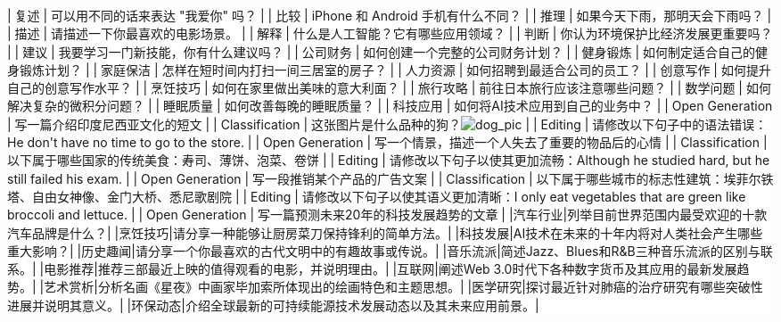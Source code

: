 | 复述 | 可以用不同的话来表达 "我爱你" 吗？ |
| 比较 | iPhone 和 Android 手机有什么不同？ |
| 推理 | 如果今天下雨，那明天会下雨吗？ |
| 描述 | 请描述一下你最喜欢的电影场景。 |
| 解释 | 什么是人工智能？它有哪些应用领域？ |
| 判断 | 你认为环境保护比经济发展更重要吗？ |
| 建议 | 我要学习一门新技能，你有什么建议吗？ |
| 公司财务 | 如何创建一个完整的公司财务计划？ |
| 健身锻炼 | 如何制定适合自己的健身锻炼计划？ |
| 家庭保洁 | 怎样在短时间内打扫一间三居室的房子？ |
| 人力资源 | 如何招聘到最适合公司的员工？ |
| 创意写作 | 如何提升自己的创意写作水平？ |
| 烹饪技巧 | 如何在家里做出美味的意大利面？ |
| 旅行攻略 | 前往日本旅行应该注意哪些问题？ |
| 数学问题 | 如何解决复杂的微积分问题？ |
| 睡眠质量 | 如何改善每晚的睡眠质量？ |
| 科技应用 | 如何将AI技术应用到自己的业务中？ |
| Open Generation | 写一篇介绍印度尼西亚文化的短文 |
| Classification | 这张图片是什么品种的狗？![dog_pic](https://example.com/dog.jpg) |
| Editing | 请修改以下句子中的语法错误：He don't have no time to go to the store. |
| Open Generation | 写一个情景，描述一个人失去了重要的物品后的心情 |
| Classification | 以下属于哪些国家的传统美食：寿司、薄饼、泡菜、卷饼 |
| Editing | 请修改以下句子以使其更加流畅：Although he studied hard, but he still failed his exam. |
| Open Generation | 写一段推销某个产品的广告文案 |
| Classification | 以下属于哪些城市的标志性建筑：埃菲尔铁塔、自由女神像、金门大桥、悉尼歌剧院 |
| Editing | 请修改以下句子以使其语义更加清晰：I only eat vegetables that are green like broccoli and lettuce. |
| Open Generation | 写一篇预测未来20年的科技发展趋势的文章 |
|汽车行业|列举目前世界范围内最受欢迎的十款汽车品牌是什么？|
|烹饪技巧|请分享一种能够让厨房菜刀保持锋利的简单方法。|
|科技发展|AI技术在未来的十年内将对人类社会产生哪些重大影响？|
|历史趣闻|请分享一个你最喜欢的古代文明中的有趣故事或传说。|
|音乐流派|简述Jazz、Blues和R&B三种音乐流派的区别与联系。|
|电影推荐|推荐三部最近上映的值得观看的电影，并说明理由。|
|互联网|阐述Web 3.0时代下各种数字货币及其应用的最新发展趋势。|
|艺术赏析|分析名画《星夜》中画家毕加索所体现出的绘画特色和主题思想。|
|医学研究|探讨最近针对肺癌的治疗研究有哪些突破性进展并说明其意义。|
|环保动态|介绍全球最新的可持续能源技术发展动态以及其未来应用前景。|